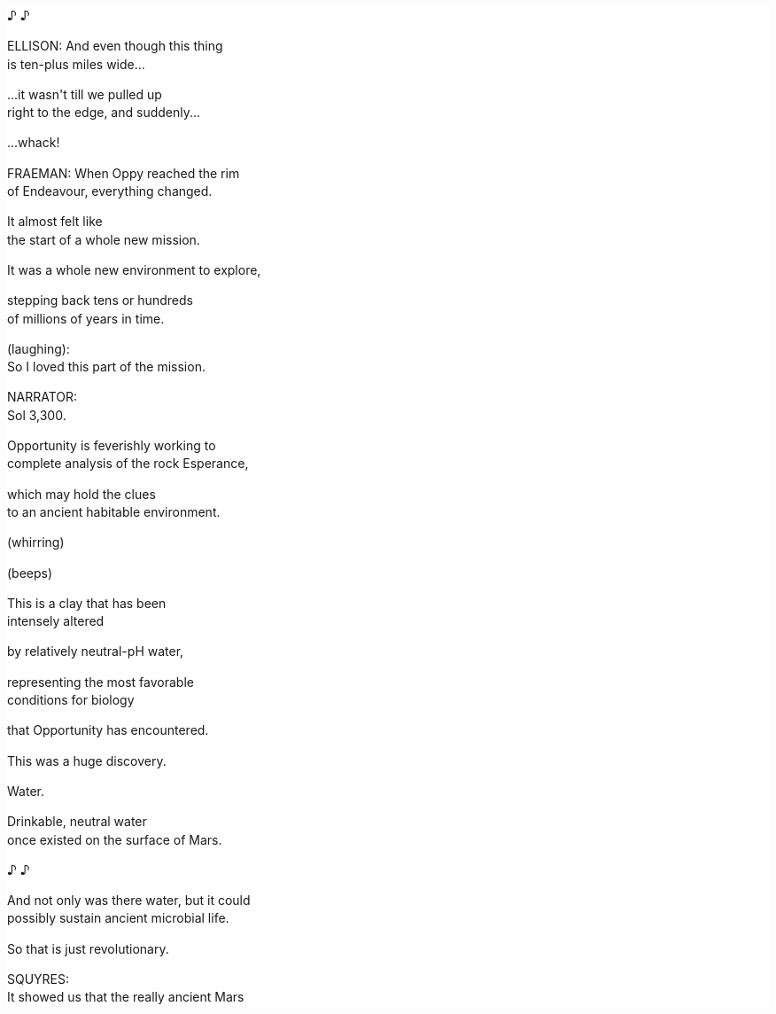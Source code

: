 ♪ ♪

ELLISON: And even though this thing  
is ten-plus miles wide...

...it wasn't till we pulled up  
right to the edge, and suddenly...

...whack!

FRAEMAN: When Oppy reached the rim  
of Endeavour, everything changed.

It almost felt like  
the start of a whole new mission.

It was a whole new environment to explore,

stepping back tens or hundreds  
of millions of years in time.

(laughing):  
So I loved this part of the mission.

NARRATOR:  
Sol 3,300.

Opportunity is feverishly working to  
complete analysis of the rock Esperance,

which may hold the clues  
to an ancient habitable environment.

(whirring)

(beeps)

This is a clay that has been  
intensely altered

by relatively neutral-pH water,

representing the most favorable  
conditions for biology

that Opportunity has encountered.

This was a huge discovery.

Water.

Drinkable, neutral water  
once existed on the surface of Mars.

♪ ♪

And not only was there water, but it could  
possibly sustain ancient microbial life.

So that is just revolutionary.

SQUYRES:  
It showed us that the really ancient Mars
